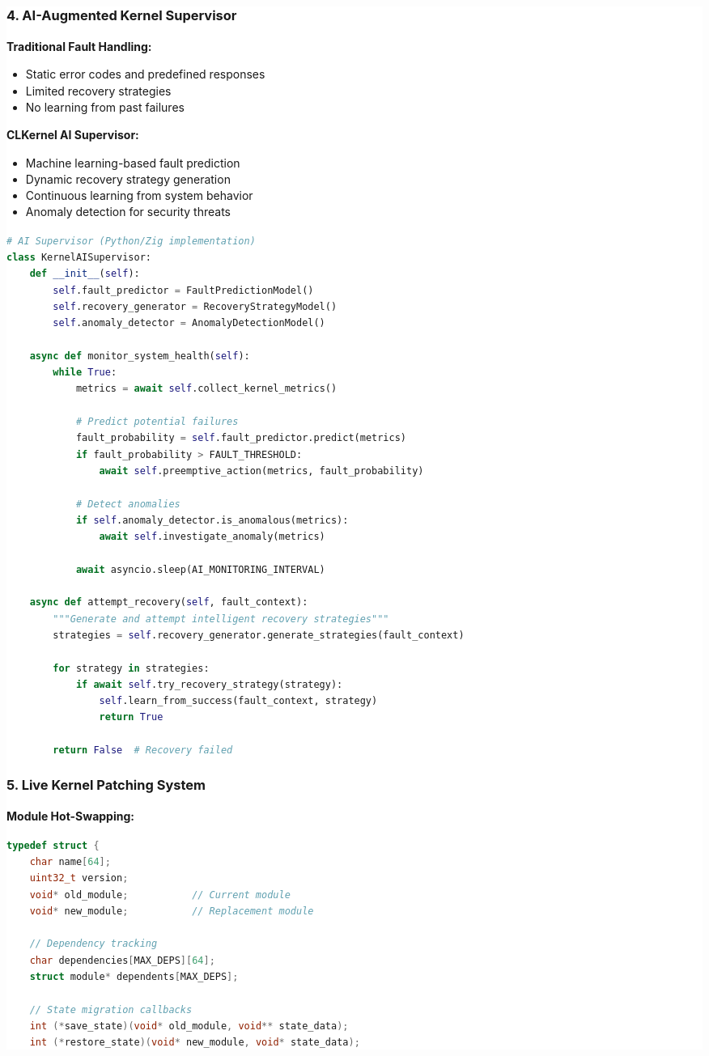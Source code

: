 ### 4. AI-Augmented Kernel Supervisor

**Traditional Fault Handling:**
- Static error codes and predefined responses
- Limited recovery strategies
- No learning from past failures

**CLKernel AI Supervisor:**
- Machine learning-based fault prediction
- Dynamic recovery strategy generation  
- Continuous learning from system behavior
- Anomaly detection for security threats

```python
# AI Supervisor (Python/Zig implementation)
class KernelAISupervisor:
    def __init__(self):
        self.fault_predictor = FaultPredictionModel()
        self.recovery_generator = RecoveryStrategyModel()
        self.anomaly_detector = AnomalyDetectionModel()
        
    async def monitor_system_health(self):
        while True:
            metrics = await self.collect_kernel_metrics()
            
            # Predict potential failures
            fault_probability = self.fault_predictor.predict(metrics)
            if fault_probability > FAULT_THRESHOLD:
                await self.preemptive_action(metrics, fault_probability)
            
            # Detect anomalies
            if self.anomaly_detector.is_anomalous(metrics):
                await self.investigate_anomaly(metrics)
            
            await asyncio.sleep(AI_MONITORING_INTERVAL)
    
    async def attempt_recovery(self, fault_context):
        """Generate and attempt intelligent recovery strategies"""
        strategies = self.recovery_generator.generate_strategies(fault_context)
        
        for strategy in strategies:
            if await self.try_recovery_strategy(strategy):
                self.learn_from_success(fault_context, strategy)
                return True
                
        return False  # Recovery failed
```

### 5. Live Kernel Patching System

**Module Hot-Swapping:**
```c
typedef struct {
    char name[64];
    uint32_t version;
    void* old_module;           // Current module
    void* new_module;           // Replacement module
    
    // Dependency tracking
    char dependencies[MAX_DEPS][64];
    struct module* dependents[MAX_DEPS];
    
    // State migration callbacks
    int (*save_state)(void* old_module, void** state_data);
    int (*restore_state)(void* new_module, void* state_data);
```